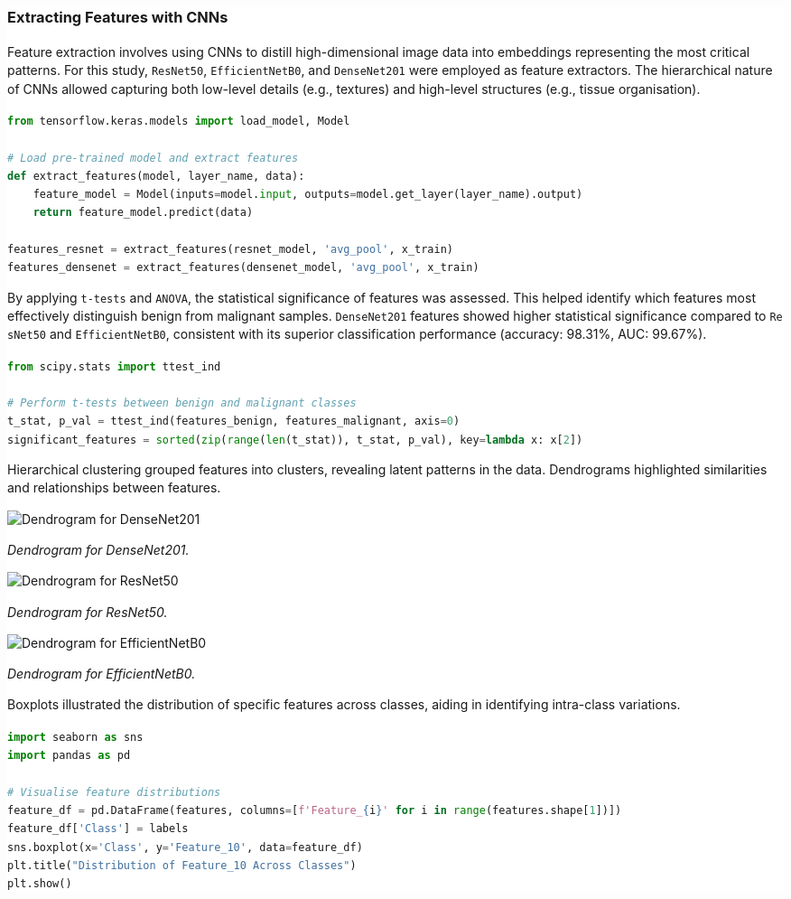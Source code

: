 ### Extracting Features with CNNs
Feature extraction involves using CNNs to distill high-dimensional image data into embeddings representing the most critical patterns. For this study, `ResNet50`, `EfficientNetB0`, and `DenseNet201` were employed as feature extractors. The hierarchical nature of CNNs allowed capturing both low-level details (e.g., textures) and high-level structures (e.g., tissue organisation).

```python
from tensorflow.keras.models import load_model, Model

# Load pre-trained model and extract features
def extract_features(model, layer_name, data):
    feature_model = Model(inputs=model.input, outputs=model.get_layer(layer_name).output)
    return feature_model.predict(data)

features_resnet = extract_features(resnet_model, 'avg_pool', x_train)
features_densenet = extract_features(densenet_model, 'avg_pool', x_train)
```

By applying `t-tests` and `ANOVA`, the statistical significance of features was assessed. This helped identify which features most effectively distinguish benign from malignant samples. `DenseNet201` features showed higher statistical significance compared to `ResNet50` and `EfficientNetB0`, consistent with its superior classification performance (accuracy: 98.31%, AUC: 99.67%).


```python
from scipy.stats import ttest_ind

# Perform t-tests between benign and malignant classes
t_stat, p_val = ttest_ind(features_benign, features_malignant, axis=0)
significant_features = sorted(zip(range(len(t_stat)), t_stat, p_val), key=lambda x: x[2])
```

Hierarchical clustering grouped features into clusters, revealing latent patterns in the data. Dendrograms highlighted similarities and relationships between features.

![Dendrogram for DenseNet201](/images/project13_images/dendo_densenet201.png)

*Dendrogram for DenseNet201.*

![Dendrogram for ResNet50](/images/project13_images/dendo_resnet50.png)

*Dendrogram for ResNet50.*

![Dendrogram for EfficientNetB0](/images/project13_images/dendo_eff_netB0.png)

*Dendrogram for EfficientNetB0.*


Boxplots illustrated the distribution of specific features across classes, aiding in identifying intra-class variations.

```python
import seaborn as sns
import pandas as pd

# Visualise feature distributions
feature_df = pd.DataFrame(features, columns=[f'Feature_{i}' for i in range(features.shape[1])])
feature_df['Class'] = labels
sns.boxplot(x='Class', y='Feature_10', data=feature_df)
plt.title("Distribution of Feature_10 Across Classes")
plt.show()
```

